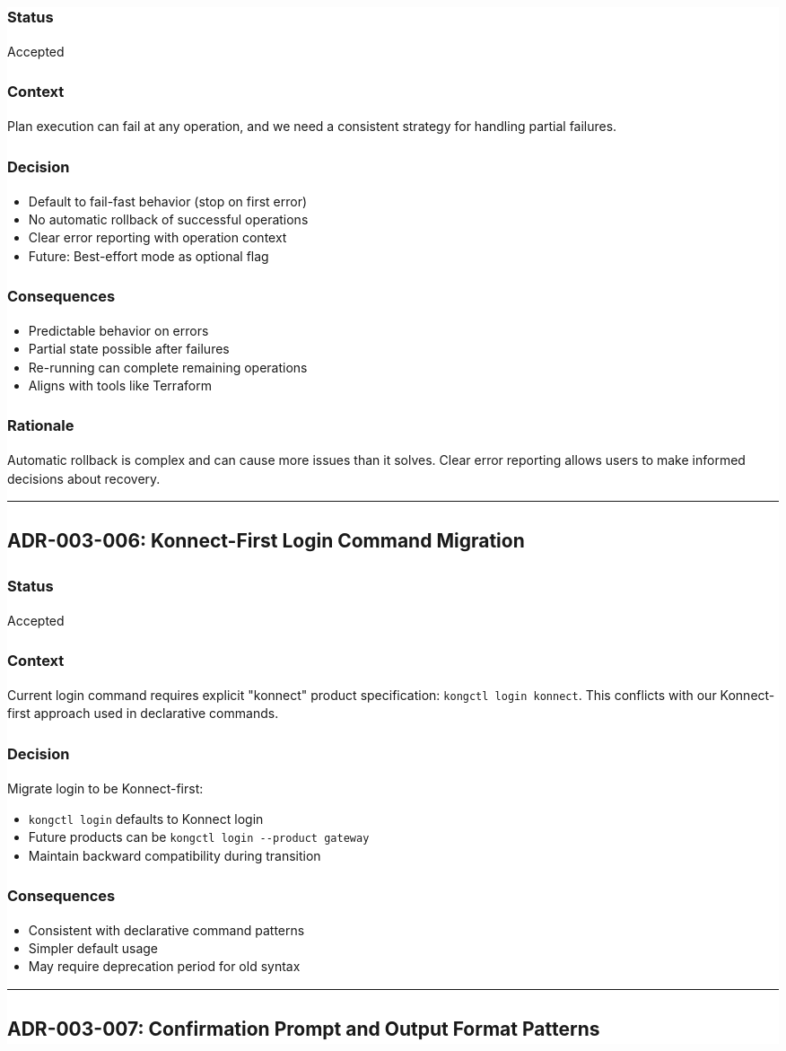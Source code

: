 ### Status
Accepted

### Context
Plan execution can fail at any operation, and we need a consistent strategy
for handling partial failures.

### Decision
- Default to fail-fast behavior (stop on first error)
- No automatic rollback of successful operations
- Clear error reporting with operation context
- Future: Best-effort mode as optional flag

### Consequences
- Predictable behavior on errors
- Partial state possible after failures
- Re-running can complete remaining operations
- Aligns with tools like Terraform

### Rationale
Automatic rollback is complex and can cause more issues than it solves.
Clear error reporting allows users to make informed decisions about recovery.

---

## ADR-003-006: Konnect-First Login Command Migration

### Status
Accepted

### Context
Current login command requires explicit "konnect" product specification:
`kongctl login konnect`. This conflicts with our Konnect-first approach
used in declarative commands.

### Decision
Migrate login to be Konnect-first:
- `kongctl login` defaults to Konnect login
- Future products can be `kongctl login --product gateway`
- Maintain backward compatibility during transition

### Consequences
- Consistent with declarative command patterns
- Simpler default usage
- May require deprecation period for old syntax

---

## ADR-003-007: Confirmation Prompt and Output Format Patterns
